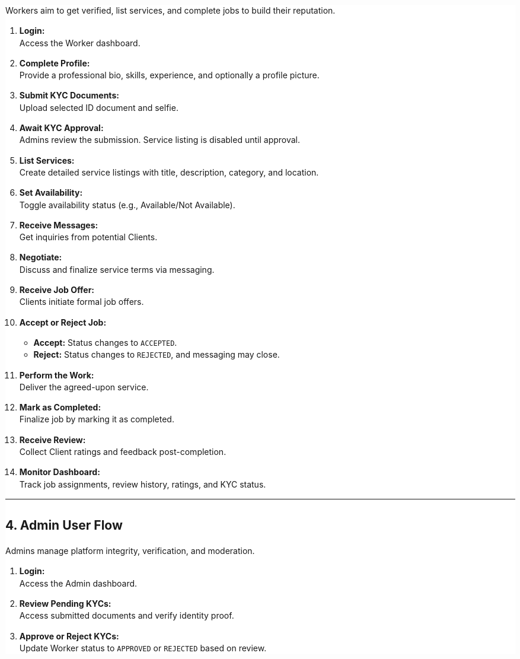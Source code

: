 Workers aim to get verified, list services, and complete jobs to build their reputation.

1. **Login:**  
   Access the Worker dashboard.

2. **Complete Profile:**  
   Provide a professional bio, skills, experience, and optionally a profile picture.

3. **Submit KYC Documents:**  
   Upload selected ID document and selfie.

4. **Await KYC Approval:**  
   Admins review the submission. Service listing is disabled until approval.

5. **List Services:**  
   Create detailed service listings with title, description, category, and location.

6. **Set Availability:**  
   Toggle availability status (e.g., Available/Not Available).

7. **Receive Messages:**  
   Get inquiries from potential Clients.

8. **Negotiate:**  
   Discuss and finalize service terms via messaging.

9. **Receive Job Offer:**  
   Clients initiate formal job offers.

10. **Accept or Reject Job:**
    - **Accept:** Status changes to `ACCEPTED`.
    - **Reject:** Status changes to `REJECTED`, and messaging may close.

11. **Perform the Work:**  
    Deliver the agreed-upon service.

12. **Mark as Completed:**  
    Finalize job by marking it as completed.

13. **Receive Review:**  
    Collect Client ratings and feedback post-completion.

14. **Monitor Dashboard:**  
    Track job assignments, review history, ratings, and KYC status.

---

## 4. Admin User Flow

Admins manage platform integrity, verification, and moderation.

1. **Login:**  
   Access the Admin dashboard.

2. **Review Pending KYCs:**  
   Access submitted documents and verify identity proof.

3. **Approve or Reject KYCs:**  
   Update Worker status to `APPROVED` or `REJECTED` based on review.
